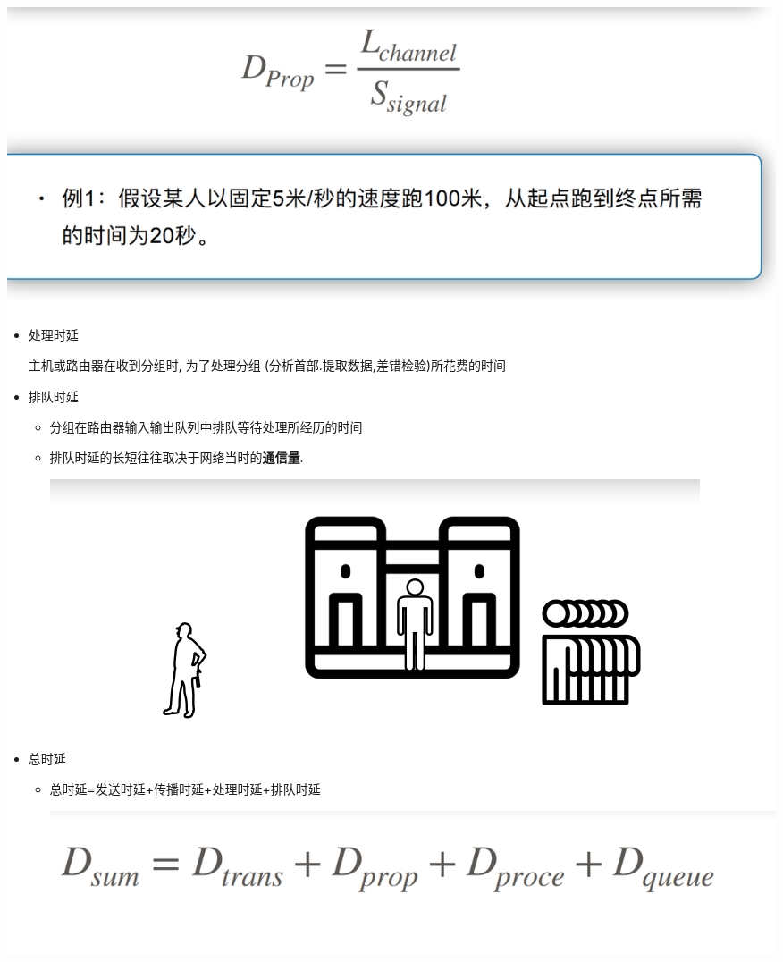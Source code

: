 ![image-20220310144642688](image-20220310144642688.png)

- 处理时延

  主机或路由器在收到分组时, 为了处理分组 (分析首部.提取数据,差错检验)所花费的时间

- 排队时延

  - 分组在路由器输入输出队列中排队等待处理所经历的时间

  - 排队时延的长短往往取决于网络当时的**通信量**.

    ![image-20220310145020813](image-20220310145020813.png)

- 总时延

  - 总时延=发送时延+传播时延+处理时延+排队时延

    ![image-20220310145318658](image-20220310145318658.png)
